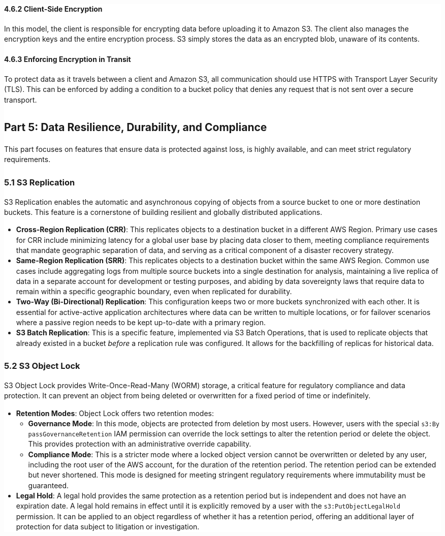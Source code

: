 #### 4.6.2 Client-Side Encryption

In this model, the client is responsible for encrypting data before uploading it to Amazon S3. The client also manages the encryption keys and the entire encryption process. S3 simply stores the data as an encrypted blob, unaware of its contents.

#### 4.6.3 Enforcing Encryption in Transit

To protect data as it travels between a client and Amazon S3, all communication should use HTTPS with Transport Layer Security (TLS). This can be enforced by adding a condition to a bucket policy that denies any request that is not sent over a secure transport.

## Part 5: Data Resilience, Durability, and Compliance

This part focuses on features that ensure data is protected against loss, is highly available, and can meet strict regulatory requirements.

### 5.1 S3 Replication

S3 Replication enables the automatic and asynchronous copying of objects from a source bucket to one or more destination buckets. This feature is a cornerstone of building resilient and globally distributed applications.

* **Cross-Region Replication (CRR)**: This replicates objects to a destination bucket in a different AWS Region. Primary use cases for CRR include minimizing latency for a global user base by placing data closer to them, meeting compliance requirements that mandate geographic separation of data, and serving as a critical component of a disaster recovery strategy.
* **Same-Region Replication (SRR)**: This replicates objects to a destination bucket within the same AWS Region. Common use cases include aggregating logs from multiple source buckets into a single destination for analysis, maintaining a live replica of data in a separate account for development or testing purposes, and abiding by data sovereignty laws that require data to remain within a specific geographic boundary, even when replicated for durability.
* **Two-Way (Bi-Directional) Replication**: This configuration keeps two or more buckets synchronized with each other. It is essential for active-active application architectures where data can be written to multiple locations, or for failover scenarios where a passive region needs to be kept up-to-date with a primary region.
* **S3 Batch Replication**: This is a specific feature, implemented via S3 Batch Operations, that is used to replicate objects that already existed in a bucket *before* a replication rule was configured. It allows for the backfilling of replicas for historical data.

### 5.2 S3 Object Lock

S3 Object Lock provides Write-Once-Read-Many (WORM) storage, a critical feature for regulatory compliance and data protection. It can prevent an object from being deleted or overwritten for a fixed period of time or indefinitely.

* **Retention Modes**: Object Lock offers two retention modes:
    * **Governance Mode**: In this mode, objects are protected from deletion by most users. However, users with the special `s3:BypassGovernanceRetention` IAM permission can override the lock settings to alter the retention period or delete the object. This provides protection with an administrative override capability.
    * **Compliance Mode**: This is a stricter mode where a locked object version cannot be overwritten or deleted by any user, including the root user of the AWS account, for the duration of the retention period. The retention period can be extended but never shortened. This mode is designed for meeting stringent regulatory requirements where immutability must be guaranteed.
* **Legal Hold**: A legal hold provides the same protection as a retention period but is independent and does not have an expiration date. A legal hold remains in effect until it is explicitly removed by a user with the `s3:PutObjectLegalHold` permission. It can be applied to an object regardless of whether it has a retention period, offering an additional layer of protection for data subject to litigation or investigation.
